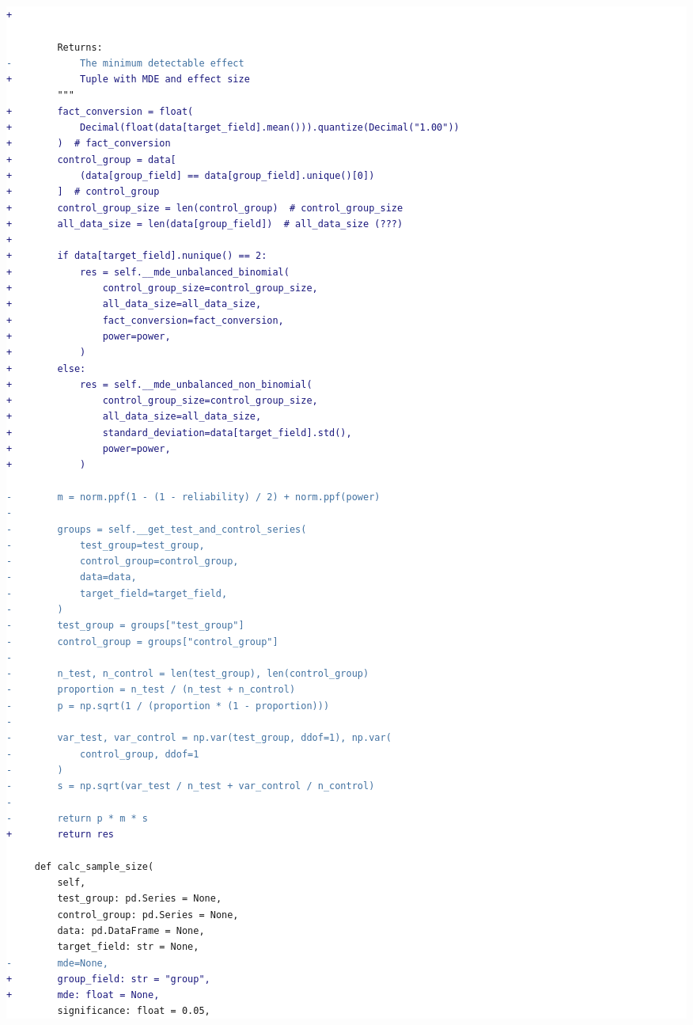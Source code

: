 ```diff
+
 
         Returns:
-            The minimum detectable effect
+            Tuple with MDE and effect size
         """
+        fact_conversion = float(
+            Decimal(float(data[target_field].mean())).quantize(Decimal("1.00"))
+        )  # fact_conversion
+        control_group = data[
+            (data[group_field] == data[group_field].unique()[0])
+        ]  # control_group
+        control_group_size = len(control_group)  # control_group_size
+        all_data_size = len(data[group_field])  # all_data_size (???)
+
+        if data[target_field].nunique() == 2:
+            res = self.__mde_unbalanced_binomial(
+                control_group_size=control_group_size,
+                all_data_size=all_data_size,
+                fact_conversion=fact_conversion,
+                power=power,
+            )
+        else:
+            res = self.__mde_unbalanced_non_binomial(
+                control_group_size=control_group_size,
+                all_data_size=all_data_size,
+                standard_deviation=data[target_field].std(),
+                power=power,
+            )
 
-        m = norm.ppf(1 - (1 - reliability) / 2) + norm.ppf(power)
-
-        groups = self.__get_test_and_control_series(
-            test_group=test_group,
-            control_group=control_group,
-            data=data,
-            target_field=target_field,
-        )
-        test_group = groups["test_group"]
-        control_group = groups["control_group"]
-
-        n_test, n_control = len(test_group), len(control_group)
-        proportion = n_test / (n_test + n_control)
-        p = np.sqrt(1 / (proportion * (1 - proportion)))
-
-        var_test, var_control = np.var(test_group, ddof=1), np.var(
-            control_group, ddof=1
-        )
-        s = np.sqrt(var_test / n_test + var_control / n_control)
-
-        return p * m * s
+        return res
 
     def calc_sample_size(
         self,
         test_group: pd.Series = None,
         control_group: pd.Series = None,
         data: pd.DataFrame = None,
         target_field: str = None,
-        mde=None,
+        group_field: str = "group",
+        mde: float = None,
         significance: float = 0.05,
```